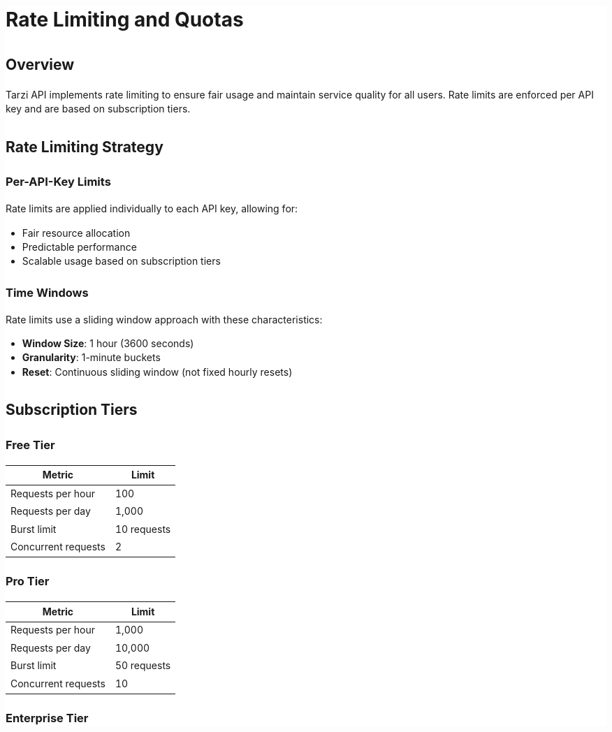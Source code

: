 # Rate Limiting and Quotas

## Overview

Tarzi API implements rate limiting to ensure fair usage and maintain service quality for all users. Rate limits are enforced per API key and are based on subscription tiers.

## Rate Limiting Strategy

### Per-API-Key Limits

Rate limits are applied individually to each API key, allowing for:
- Fair resource allocation
- Predictable performance
- Scalable usage based on subscription tiers

### Time Windows

Rate limits use a sliding window approach with these characteristics:
- **Window Size**: 1 hour (3600 seconds)
- **Granularity**: 1-minute buckets
- **Reset**: Continuous sliding window (not fixed hourly resets)

## Subscription Tiers

### Free Tier

| Metric | Limit |
|--------|-------|
| Requests per hour | 100 |
| Requests per day | 1,000 |
| Burst limit | 10 requests |
| Concurrent requests | 2 |

### Pro Tier

| Metric | Limit |
|--------|-------|
| Requests per hour | 1,000 |
| Requests per day | 10,000 |
| Burst limit | 50 requests |
| Concurrent requests | 10 |

### Enterprise Tier
